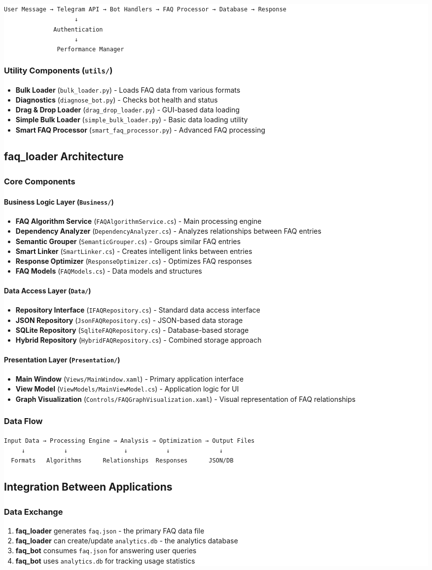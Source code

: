 ```
User Message → Telegram API → Bot Handlers → FAQ Processor → Database → Response
                    ↓
              Authentication
                    ↓
               Performance Manager
```

### Utility Components (`utils/`)
- **Bulk Loader** (`bulk_loader.py`) - Loads FAQ data from various formats
- **Diagnostics** (`diagnose_bot.py`) - Checks bot health and status
- **Drag & Drop Loader** (`drag_drop_loader.py`) - GUI-based data loading
- **Simple Bulk Loader** (`simple_bulk_loader.py`) - Basic data loading utility
- **Smart FAQ Processor** (`smart_faq_processor.py`) - Advanced FAQ processing

## faq_loader Architecture

### Core Components

#### Business Logic Layer (`Business/`)
- **FAQ Algorithm Service** (`FAQAlgorithmService.cs`) - Main processing engine
- **Dependency Analyzer** (`DependencyAnalyzer.cs`) - Analyzes relationships between FAQ entries
- **Semantic Grouper** (`SemanticGrouper.cs`) - Groups similar FAQ entries
- **Smart Linker** (`SmartLinker.cs`) - Creates intelligent links between entries
- **Response Optimizer** (`ResponseOptimizer.cs`) - Optimizes FAQ responses
- **FAQ Models** (`FAQModels.cs`) - Data models and structures

#### Data Access Layer (`Data/`)
- **Repository Interface** (`IFAQRepository.cs`) - Standard data access interface
- **JSON Repository** (`JsonFAQRepository.cs`) - JSON-based data storage
- **SQLite Repository** (`SqliteFAQRepository.cs`) - Database-based storage
- **Hybrid Repository** (`HybridFAQRepository.cs`) - Combined storage approach

#### Presentation Layer (`Presentation/`)
- **Main Window** (`Views/MainWindow.xaml`) - Primary application interface
- **View Model** (`ViewModels/MainViewModel.cs`) - Application logic for UI
- **Graph Visualization** (`Controls/FAQGraphVisualization.xaml`) - Visual representation of FAQ relationships

### Data Flow

```
Input Data → Processing Engine → Analysis → Optimization → Output Files
     ↓           ↓                ↓           ↓              ↓
  Formats   Algorithms      Relationships  Responses      JSON/DB
```

## Integration Between Applications

### Data Exchange
1. **faq_loader** generates `faq.json` - the primary FAQ data file
2. **faq_loader** can create/update `analytics.db` - the analytics database
3. **faq_bot** consumes `faq.json` for answering user queries
4. **faq_bot** uses `analytics.db` for tracking usage statistics
